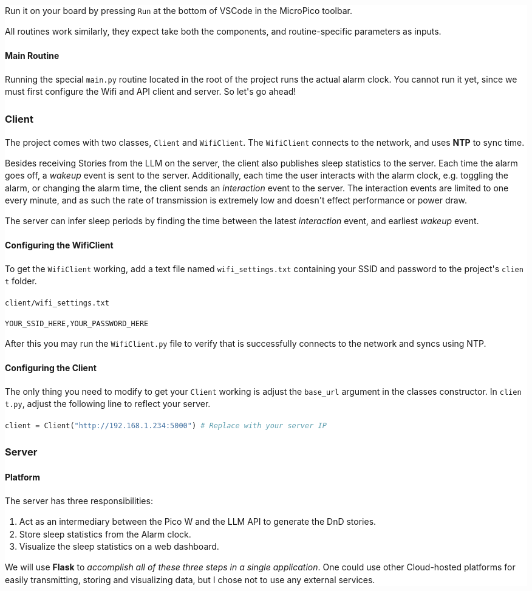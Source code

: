 Run it on your board by pressing `Run` at the bottom of VSCode in the MicroPico toolbar.


All routines work similarly, they expect take both the components, and routine-specific parameters as inputs.

#### Main Routine
Running the special `main.py` routine located in the root of the project runs the actual alarm clock. You cannot run it yet, since we must first configure the Wifi and API client and server. So let's go ahead!

### **Client**
The project comes with two classes, `Client` and `WifiClient`. The `WifiClient` connects to the network, and uses **NTP** to sync time.

Besides receiving Stories from the LLM on the server, the client also publishes sleep statistics to the server. Each time the alarm goes off, a *wakeup* event is sent to the server. Additionally, each time the user interacts with the alarm clock, e.g. toggling the alarm, or changing the alarm time, the client sends an *interaction* event to the server. The interaction events are limited to one every minute, and as such the rate of transmission is extremely low and doesn't effect performance or power draw.

The server can infer sleep periods by finding the time between the latest *interaction* event, and earliest *wakeup* event.

#### Configuring the WifiClient
To get the `WifiClient` working, add a text file named `wifi_settings.txt` containing your SSID and password to the project's `client` folder.

`client/wifi_settings.txt`
```
YOUR_SSID_HERE,YOUR_PASSWORD_HERE
```
After this you may run the `WifiClient.py` file to verify that is successfully connects to the network and syncs using NTP.

#### Configuring the Client
The only thing you need to modify to get your `Client` working is adjust the `base_url` argument in the classes constructor. In `client.py`, adjust the following line to reflect your server.
```python
client = Client("http://192.168.1.234:5000") # Replace with your server IP
```

### **Server**
#### Platform

The server has three responsibilities:
1. Act as an intermediary between the Pico W and the LLM API to generate the DnD stories. 
2. Store sleep statistics from the Alarm clock.
3. Visualize the sleep statistics on a web dashboard.

We will use **Flask** to *accomplish all of these three steps in a single application*. One could use other Cloud-hosted platforms for easily transmitting, storing and visualizing data, but I chose not to use any external services.
